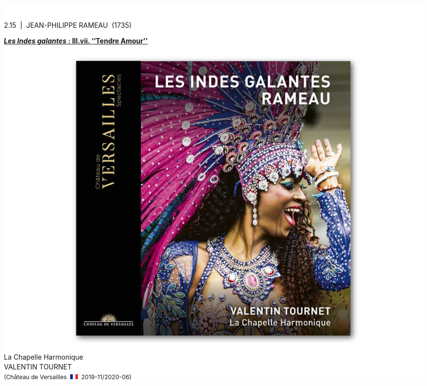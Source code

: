 <br>



2.15 &nbsp;\|&nbsp; JEAN-PHILIPPE RAMEAU &nbsp;(1735)
<p style="margin-bottom:-0.6em"> </p>

#### [_Les Indes galantes_ : III.vii. &lsquo;&lsquo;Tendre Amour''](https://drive.google.com/file/d/1ld0Eftq9ss2PyY9HsnCEvKFbRT3qAN4X/view?usp=sharing)


<p style="text-align:center; color:grey">
<img src="/assets/img/albums/tournet-rameau-indes.png" width="800"> <br>

La Chapelle Harmonique <br>
VALENTIN TOURNET
<br>
<span style="font-size:0.87em">(Château de Versailles <nobr>
&nbsp;<img src="/assets/img/flags/fr.png" height="11" width="16"/>&nbsp; 2019-11&#8203;/2020-06)</nobr> </span> </p>  
